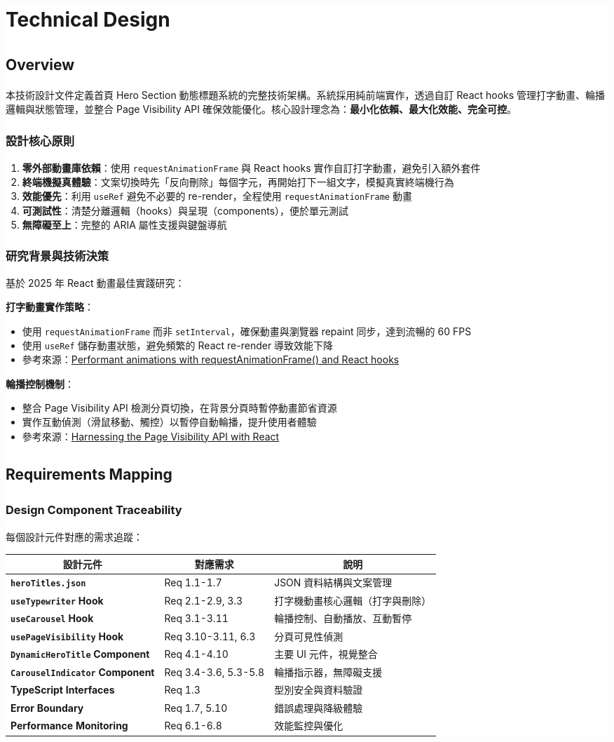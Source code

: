 # Technical Design

## Overview

本技術設計文件定義首頁 Hero Section 動態標題系統的完整技術架構。系統採用純前端實作，透過自訂 React hooks 管理打字動畫、輪播邏輯與狀態管理，並整合 Page Visibility API 確保效能優化。核心設計理念為：**最小化依賴、最大化效能、完全可控**。

### 設計核心原則

1. **零外部動畫庫依賴**：使用 `requestAnimationFrame` 與 React hooks 實作自訂打字動畫，避免引入額外套件
2. **終端機擬真體驗**：文案切換時先「反向刪除」每個字元，再開始打下一組文字，模擬真實終端機行為
3. **效能優先**：利用 `useRef` 避免不必要的 re-render，全程使用 `requestAnimationFrame` 動畫
4. **可測試性**：清楚分離邏輯（hooks）與呈現（components），便於單元測試
5. **無障礙至上**：完整的 ARIA 屬性支援與鍵盤導航

### 研究背景與技術決策

基於 2025 年 React 動畫最佳實踐研究：

**打字動畫實作策略**：
- 使用 `requestAnimationFrame` 而非 `setInterval`，確保動畫與瀏覽器 repaint 同步，達到流暢的 60 FPS
- 使用 `useRef` 儲存動畫狀態，避免頻繁的 React re-render 導致效能下降
- 參考來源：[Performant animations with requestAnimationFrame() and React hooks](https://layonez.medium.com/performant-animations-with-requestanimationframe-and-react-hooks-99a32c5c9fbf)

**輪播控制機制**：
- 整合 Page Visibility API 檢測分頁切換，在背景分頁時暫停動畫節省資源
- 實作互動偵測（滑鼠移動、觸控）以暫停自動輪播，提升使用者體驗
- 參考來源：[Harnessing the Page Visibility API with React](https://blog.sethcorker.com/harnessing-the-page-visibility-api-with-react/)

## Requirements Mapping

### Design Component Traceability

每個設計元件對應的需求追蹤：

| 設計元件 | 對應需求 | 說明 |
|---------|---------|------|
| **`heroTitles.json`** | Req 1.1-1.7 | JSON 資料結構與文案管理 |
| **`useTypewriter` Hook** | Req 2.1-2.9, 3.3 | 打字機動畫核心邏輯（打字與刪除） |
| **`useCarousel` Hook** | Req 3.1-3.11 | 輪播控制、自動播放、互動暫停 |
| **`usePageVisibility` Hook** | Req 3.10-3.11, 6.3 | 分頁可見性偵測 |
| **`DynamicHeroTitle` Component** | Req 4.1-4.10 | 主要 UI 元件，視覺整合 |
| **`CarouselIndicator` Component** | Req 3.4-3.6, 5.3-5.8 | 輪播指示器，無障礙支援 |
| **TypeScript Interfaces** | Req 1.3 | 型別安全與資料驗證 |
| **Error Boundary** | Req 1.7, 5.10 | 錯誤處理與降級體驗 |
| **Performance Monitoring** | Req 6.1-6.8 | 效能監控與優化 |
